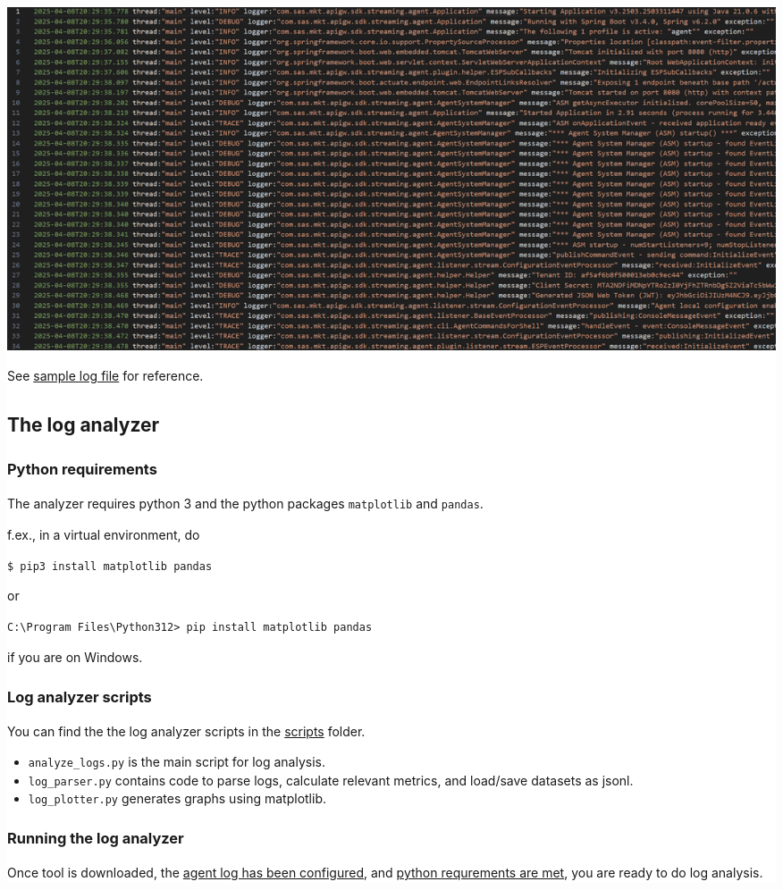![sample log](images/sample_log.png)

See [sample log file](samples/sample.log) for reference.

## The log analyzer

### Python requirements 

The analyzer requires python 3 and the python packages `matplotlib` and `pandas`.

f.ex., in a virtual environment, do
```bash
$ pip3 install matplotlib pandas
```

or

```
C:\Program Files\Python312> pip install matplotlib pandas
```
if you are on Windows.

### Log analyzer scripts
You can find the the log analyzer scripts in the [scripts](scripts/) folder.
 - `analyze_logs.py` is the main script for log analysis.
 - `log_parser.py` contains code to parse logs, calculate relevant metrics, and load/save datasets as jsonl.
 - `log_plotter.py` generates graphs using matplotlib.

### Running the log analyzer

Once tool is downloaded, the [agent log has been configured](#log-configuration---logback-springxml), and [python requrements are met](#python-requirements), you are ready to do log analysis.
